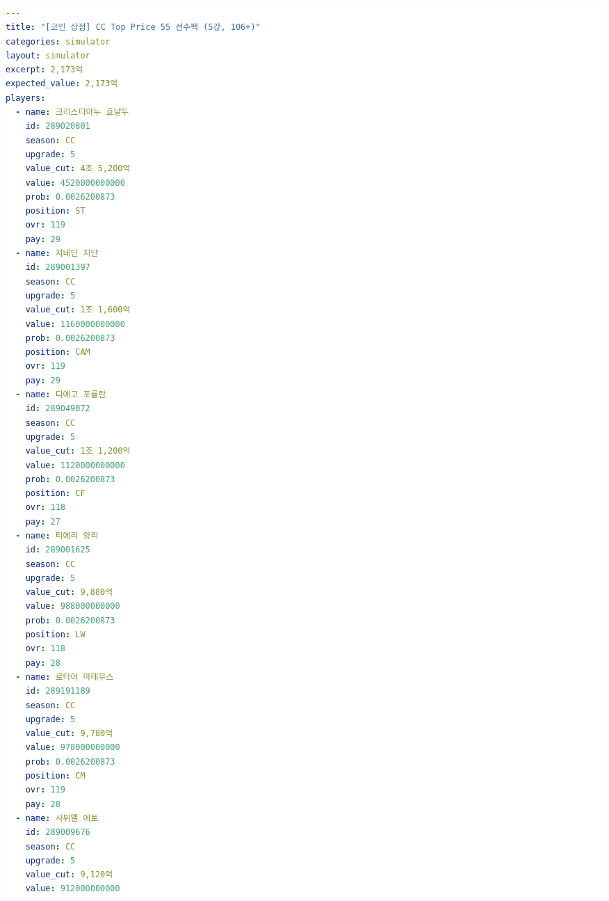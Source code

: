 ```yaml
---
title: "[코인 상점] CC Top Price 55 선수팩 (5강, 106+)"
categories: simulator
layout: simulator
excerpt: 2,173억
expected_value: 2,173억
players:
  - name: 크리스티아누 호날두
    id: 289020801
    season: CC
    upgrade: 5
    value_cut: 4조 5,200억
    value: 4520000000000
    prob: 0.0026200873
    position: ST
    ovr: 119
    pay: 29
  - name: 지네딘 지단
    id: 289001397
    season: CC
    upgrade: 5
    value_cut: 1조 1,600억
    value: 1160000000000
    prob: 0.0026200873
    position: CAM
    ovr: 119
    pay: 29
  - name: 디에고 포를란
    id: 289049072
    season: CC
    upgrade: 5
    value_cut: 1조 1,200억
    value: 1120000000000
    prob: 0.0026200873
    position: CF
    ovr: 118
    pay: 27
  - name: 티에리 앙리
    id: 289001625
    season: CC
    upgrade: 5
    value_cut: 9,880억
    value: 988000000000
    prob: 0.0026200873
    position: LW
    ovr: 118
    pay: 28
  - name: 로타어 마테우스
    id: 289191189
    season: CC
    upgrade: 5
    value_cut: 9,780억
    value: 978000000000
    prob: 0.0026200873
    position: CM
    ovr: 119
    pay: 28
  - name: 사뮈엘 에토
    id: 289009676
    season: CC
    upgrade: 5
    value_cut: 9,120억
    value: 912000000000
```